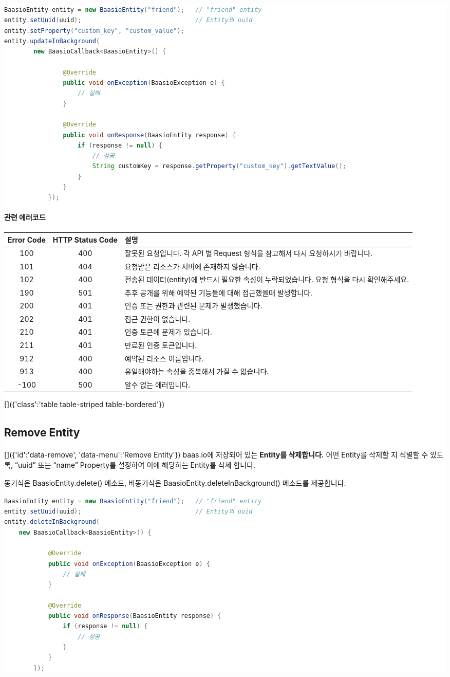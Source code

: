 ```java
BaasioEntity entity = new BaasioEntity("friend");   // "friend" entity
entity.setUuid(uuid);                               // Entity의 uuid
entity.setProperty("custom_key", "custom_value");
entity.updateInBackground(
        new BaasioCallback<BaasioEntity>() {

                @Override
                public void onException(BaasioException e) {
                    // 실패
                }

                @Override
                public void onResponse(BaasioEntity response) {
                    if (response != null) {
                        // 성공
                        String customKey = response.getProperty("custom_key").getTextValue();
                    }
                }
            });
```

#### 관련 에러코드
Error Code | HTTP Status Code | 설명
:---------:|:----------------:|:----
100|400|잘못된 요청입니다. 각 API 별 Request 형식을 참고해서 다시 요청하시기 바랍니다.
101|404|요청받은 리소스가 서버에 존재하지 않습니다.
102|400|전송된 데이터(entity)에 반드시 필요한 속성이 누락되었습니다. 요청 형식을 다시 확인해주세요.
190|501|추후 공개를 위해 예약된 기능들에 대해 접근했을때 발생합니다.
200|401|인증 또는 권한과 관련된 문제가 발생했습니다.
202|401|접근 권한이 없습니다.
210|401|인증 토큰에 문제가 있습니다.
211|401|만료된 인증 토큰입니다.
912|400|예약된 리소스 이름입니다.
913|400|유일해야하는 속성을 중복해서 가질 수 없습니다.
-100|500|알수 없는 에러입니다.

[]({'class':'table table-striped table-bordered'})


## Remove Entity
[]({'id':'data-remove', 'data-menu':'Remove Entity'})
baas.io에 저장되어 있는 **Entity를 삭제합니다.** 어떤 Entity를 삭제할 지 식별할 수 있도록, “uuid” 또는 “name” Property를 설정하여 이에 해당하는 Entity를 삭제 합니다.

동기식은 BaasioEntity.delete() 메소드, 비동기식은 BaasioEntity.deleteInBackground() 메소드를 제공합니다.

```java
BaasioEntity entity = new BaasioEntity("friend");   // "friend" entity
entity.setUuid(uuid);                               // Entity의 uuid
entity.deleteInBackground(
    new BaasioCallback<BaasioEntity>() {

            @Override
            public void onException(BaasioException e) {
                // 실패
            }

            @Override
            public void onResponse(BaasioEntity response) {
                if (response != null) {
                    // 성공
                }
            }
        });
```